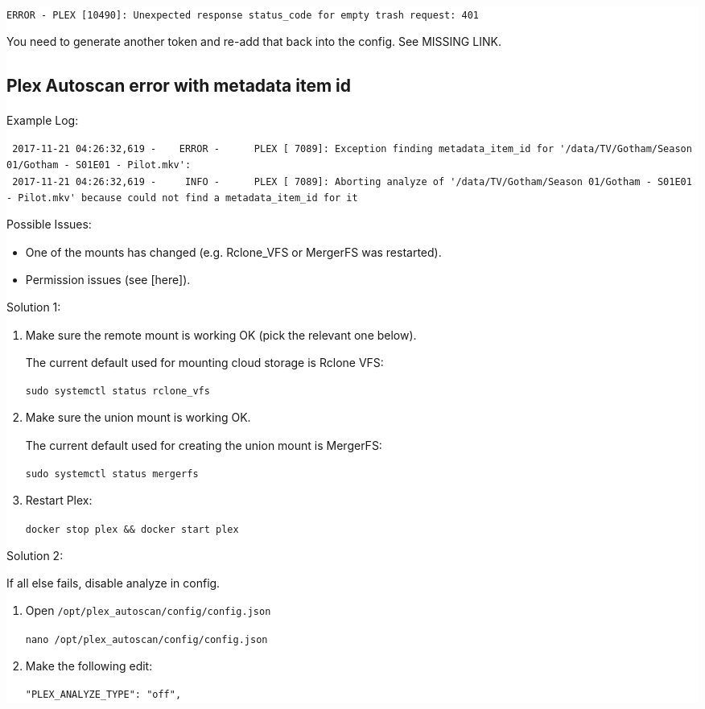 ```
ERROR - PLEX [10490]: Unexpected response status_code for empty trash request: 401
```

You need to generate another token and re-add that back into the config. See MISSING LINK.



## Plex Autoscan error with metadata item id

Example Log:
```
 2017-11-21 04:26:32,619 -    ERROR -      PLEX [ 7089]: Exception finding metadata_item_id for '/data/TV/Gotham/Season 01/Gotham - S01E01 - Pilot.mkv':
 2017-11-21 04:26:32,619 -     INFO -      PLEX [ 7089]: Aborting analyze of '/data/TV/Gotham/Season 01/Gotham - S01E01 - Pilot.mkv' because could not find a metadata_item_id for it
```


Possible Issues:

- One of the mounts has changed (e.g. Rclone_VFS or MergerFS was restarted).

- Permission issues (see [here]).

Solution 1:

1. Make sure the remote mount is working OK (pick the relevant one below).

   The current default used for mounting cloud storage is Rclone VFS:

   ```
   sudo systemctl status rclone_vfs
   ```

2. Make sure the union mount is working OK.

   The current default used for creating the union mount is MergerFS:

   ```
   sudo systemctl status mergerfs
   ```

3. Restart Plex:
   ```
   docker stop plex && docker start plex
   ```

Solution 2:

If all else fails, disable analyze in config.

1. Open `/opt/plex_autoscan/config/config.json`

   ```
   nano /opt/plex_autoscan/config/config.json
   ```

1. Make the following edit:

   ```
   "PLEX_ANALYZE_TYPE": "off",
   ```
